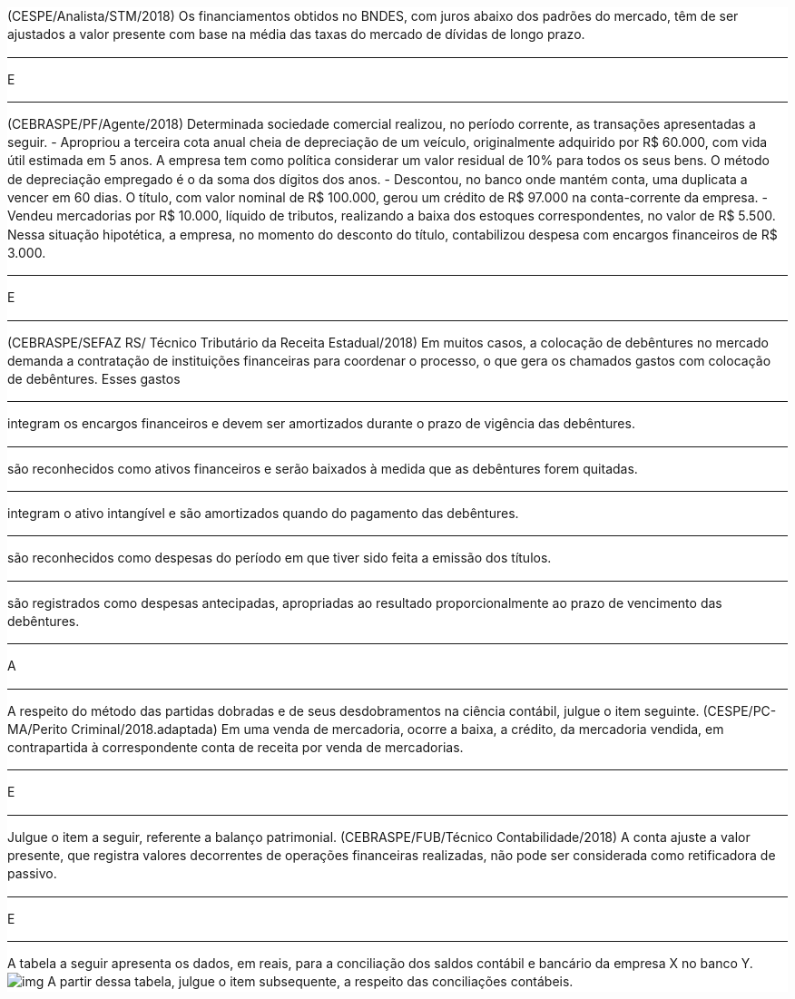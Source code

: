 (CESPE/Analista/STM/2018) Os financiamentos obtidos no BNDES, com juros abaixo dos padrões do mercado, têm de ser ajustados a valor presente com base na média das taxas do mercado de dívidas de longo prazo.
***
E
****
(CEBRASPE/PF/Agente/2018) Determinada sociedade comercial realizou, no período corrente, as transações apresentadas a seguir.
\- Apropriou a terceira cota anual cheia de depreciação de um veículo, originalmente adquirido por R$ 60.000, com vida útil estimada em 5 anos. A empresa tem como política considerar um valor residual de 10% para todos os seus bens. O método de depreciação empregado é o da soma dos dígitos dos anos. 
\- Descontou, no banco onde mantém conta, uma duplicata a vencer em 60 dias. O título, com valor nominal de R$ 100.000, gerou um crédito de R$ 97.000 na conta-corrente da empresa. 
\- Vendeu mercadorias por R$ 10.000, líquido de tributos, realizando a baixa dos estoques correspondentes, no valor de R$ 5.500.
Nessa situação hipotética, a empresa, no momento do desconto do título, contabilizou despesa com encargos financeiros de R$ 3.000.
***
E
****
(CEBRASPE/SEFAZ RS/ Técnico Tributário da Receita Estadual/2018) Em muitos casos, a colocação de debêntures no mercado demanda a contratação de instituições financeiras para coordenar o processo, o que gera os chamados gastos com colocação de debêntures.
Esses gastos
***
integram os encargos financeiros e devem ser amortizados durante o prazo de vigência das debêntures.
***
são reconhecidos como ativos financeiros e serão baixados à medida que as debêntures forem quitadas.
***
integram o ativo intangível e são amortizados quando do pagamento das debêntures.
***
são reconhecidos como despesas do período em que tiver sido feita a emissão dos títulos.
***
são registrados como despesas antecipadas, apropriadas ao resultado proporcionalmente ao prazo de vencimento das debêntures.
***
A
****
A respeito do método das partidas dobradas e de seus desdobramentos na ciência contábil, julgue o item seguinte.
(CESPE/PC-MA/Perito Criminal/2018.adaptada) Em uma venda de mercadoria, ocorre a baixa, a crédito, da mercadoria vendida, em contrapartida à correspondente conta de receita por venda de mercadorias.
***
E
****
Julgue o item a seguir, referente a balanço patrimonial.
(CEBRASPE/FUB/Técnico Contabilidade/2018) A conta ajuste a valor presente, que registra valores decorrentes de operações financeiras realizadas, não pode ser considerada como retificadora de passivo.
***
E
****
A tabela a seguir apresenta os dados, em reais, para a conciliação dos saldos contábil e bancário da empresa X no banco Y.
![img](https://s3.amazonaws.com/qcon-assets-production/images/provas/59697/debe24bbc158c3deb190.png)
A partir dessa tabela, julgue o item subsequente, a respeito das conciliações contábeis.